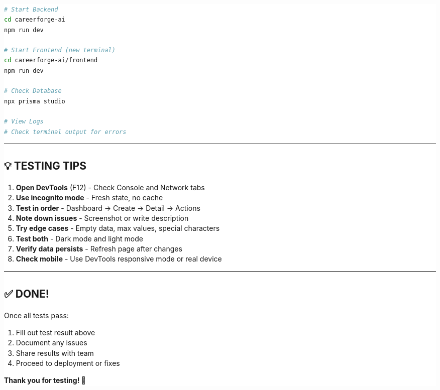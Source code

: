 ```bash
# Start Backend
cd careerforge-ai
npm run dev

# Start Frontend (new terminal)
cd careerforge-ai/frontend
npm run dev

# Check Database
npx prisma studio

# View Logs
# Check terminal output for errors
```

---

## 💡 **TESTING TIPS**

1. **Open DevTools** (F12) - Check Console and Network tabs
2. **Use incognito mode** - Fresh state, no cache
3. **Test in order** - Dashboard → Create → Detail → Actions
4. **Note down issues** - Screenshot or write description
5. **Try edge cases** - Empty data, max values, special characters
6. **Test both** - Dark mode and light mode
7. **Verify data persists** - Refresh page after changes
8. **Check mobile** - Use DevTools responsive mode or real device

---

## ✅ **DONE!**

Once all tests pass:
1. Fill out test result above
2. Document any issues
3. Share results with team
4. Proceed to deployment or fixes

**Thank you for testing! 🎉**
